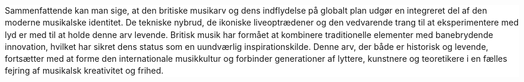 Sammenfattende kan man sige, at den britiske musikarv og dens indflydelse på globalt plan udgør en integreret del af den moderne musikalske identitet. De tekniske nybrud, de ikoniske liveoptrædener og den vedvarende trang til at eksperimentere med lyd er med til at holde denne arv levende. Britisk musik har formået at kombinere traditionelle elementer med banebrydende innovation, hvilket har sikret dens status som en uundværlig inspirationskilde. Denne arv, der både er historisk og levende, fortsætter med at forme den internationale musikkultur og forbinder generationer af lyttere, kunstnere og teoretikere i en fælles fejring af musikalsk kreativitet og frihed.
